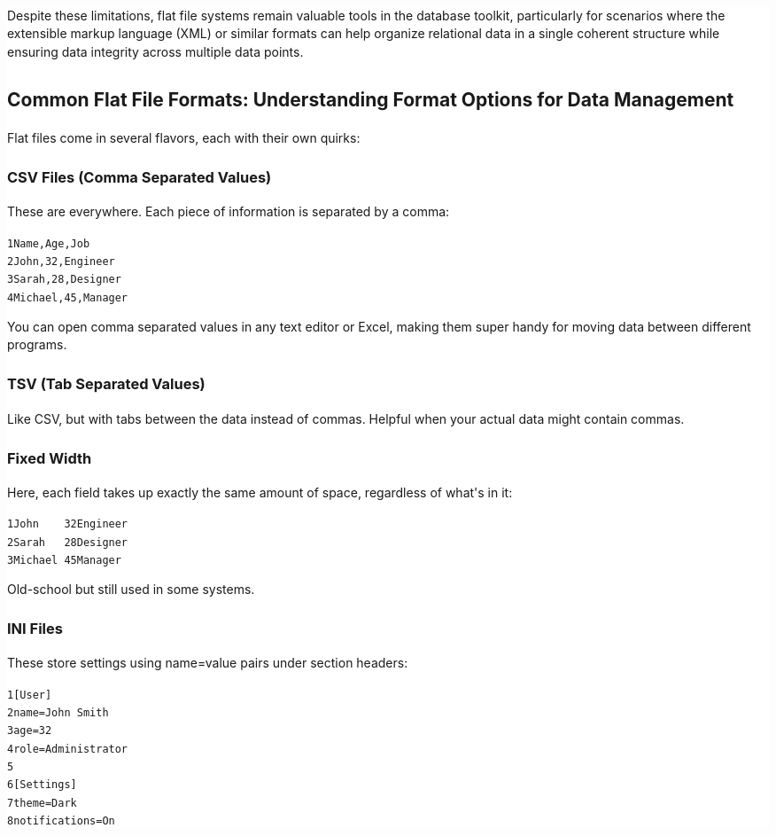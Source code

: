 Despite these limitations, flat file systems remain valuable tools in the database toolkit, particularly for scenarios where the extensible markup language (XML) or similar formats can help organize relational data in a single coherent structure while ensuring data integrity across multiple data points.

Common Flat File Formats: Understanding Format Options for Data Management
--------------------------------------------------------------------------

Flat files come in several flavors, each with their own quirks:

### CSV Files (Comma Separated Values)

These are everywhere. Each piece of information is separated by a comma:

```
1Name,Age,Job
2John,32,Engineer
3Sarah,28,Designer
4Michael,45,Manager
```

You can open comma separated values in any text editor or Excel, making them super handy for moving data between different programs.

### TSV (Tab Separated Values)

Like CSV, but with tabs between the data instead of commas. Helpful when your actual data might contain commas.

### Fixed Width

Here, each field takes up exactly the same amount of space, regardless of what's in it:

```
1John    32Engineer
2Sarah   28Designer
3Michael 45Manager
```

Old-school but still used in some systems.

### INI Files

These store settings using name=value pairs under section headers:

```
1[User]
2name=John Smith
3age=32
4role=Administrator
5
6[Settings]
7theme=Dark
8notifications=On
```
